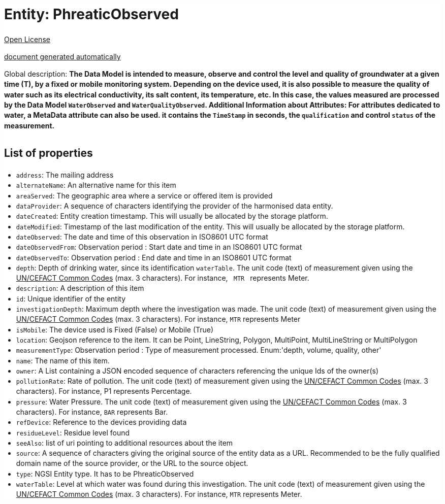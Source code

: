 Entity: PhreaticObserved  
========================
  

[Open License](https://github.com/smart-data-models//dataModel.Environment/blob/master/PhreaticObserved/LICENSE.md)  

[document generated automatically](https://docs.google.com/presentation/d/e/2PACX-1vTs-Ng5dIAwkg91oTTUdt8ua7woBXhPnwavZ0FxgR8BsAI_Ek3C5q97Nd94HS8KhP-r_quD4H0fgyt3/pub?start=false&loop=false&delayms=3000#slide=id.gb715ace035_0_60)  

Global description: **The Data Model is intended to measure, observe and control the level and quality of groundwater at a given time (T), by a fixed or mobile monitoring system. Depending on the device used, it is also possible to measure the quality of water such as its electrical conductivity, its salt content, its temperature, etc. In this case, the values measured are processed by the Data Model `WaterObserved` and `WaterQualityObserved`. Additional Information about Attributes: For attributes dedicated to water, a MetaData attribute can also be used. it contains the `TimeStamp` in seconds, the `qualification` and control `status` of the measurement.**  


## List of properties  


- `address`: The mailing address  
- `alternateName`: An alternative name for this item  
- `areaServed`: The geographic area where a service or offered item is provided  
- `dataProvider`: A sequence of characters identifying the provider of the harmonised data entity.  
- `dateCreated`: Entity creation timestamp. This will usually be allocated by the storage platform.  
- `dateModified`: Timestamp of the last modification of the entity. This will usually be allocated by the storage platform.  
- `dateObserved`: The date and time of this observation in ISO8601 UTC format  
- `dateObservedFrom`: Observation period : Start date and time in an ISO8601 UTC format  
- `dateObservedTo`: Observation period : End date and time in an ISO8601 UTC format  
- `depth`: Depth of drinking water, since its identification `waterTable`. The unit code (text) of measurement given using the [UN/CEFACT Common Codes](http://wiki.goodrelations-vocabulary.org/Documentation/UN/CEFACT_Common_Codes) (max. 3 characters). For instance, <code> MTR </code> represents Meter.  
- `description`: A description of this item  
- `id`: Unique identifier of the entity  
- `investigationDepth`: Maximum depth where the investigation was made. The unit code (text) of measurement given using the [UN/CEFACT Common Codes](http://wiki.goodrelations-vocabulary.org/Documentation/UN/CEFACT_Common_Codes) (max. 3 characters). For instance, <code>MTR</code> represents Meter  
- `isMobile`: The device used is Fixed (False) or Mobile (True)  
- `location`: Geojson reference to the item. It can be Point, LineString, Polygon, MultiPoint, MultiLineString or MultiPolygon  
- `measurementType`: Observation period : Type of measurement processed. Enum:'depth, volume, quality, other'  
- `name`: The name of this item.  
- `owner`: A List containing a JSON encoded sequence of characters referencing the unique Ids of the owner(s)  
- `pollutionRate`: Rate of pollution. The unit code (text) of measurement given using the [UN/CEFACT Common Codes](http://wiki.goodrelations-vocabulary.org/Documentation/UN/CEFACT_Common_Codes) (max. 3 characters). For instance, P1 represents Percentage.  
- `pressure`: Water Pressure. The unit code (text) of measurement given using the [UN/CEFACT Common Codes](http://wiki.goodrelations-vocabulary.org/Documentation/UN/CEFACT_Common_Codes) (max. 3 characters). For instance, <code>BAR</code> represents Bar.  
- `refDevice`: Reference to the devices providing data  
- `residueLevel`: Residue level found  
- `seeAlso`: list of uri pointing to additional resources about the item  
- `source`: A sequence of characters giving the original source of the entity data as a URL. Recommended to be the fully qualified domain name of the source provider, or the URL to the source object.  
- `type`: NGSI Entity type. It has to be PhreaticObserved  
- `waterTable`: Level at which water was found during this investigation. The unit code (text) of measurement given using the [UN/CEFACT Common Codes](http://wiki.goodrelations-vocabulary.org/Documentation/UN/CEFACT_Common_Codes) (max. 3 characters). For instance, <code>MTR</code> represents Meter.  
  